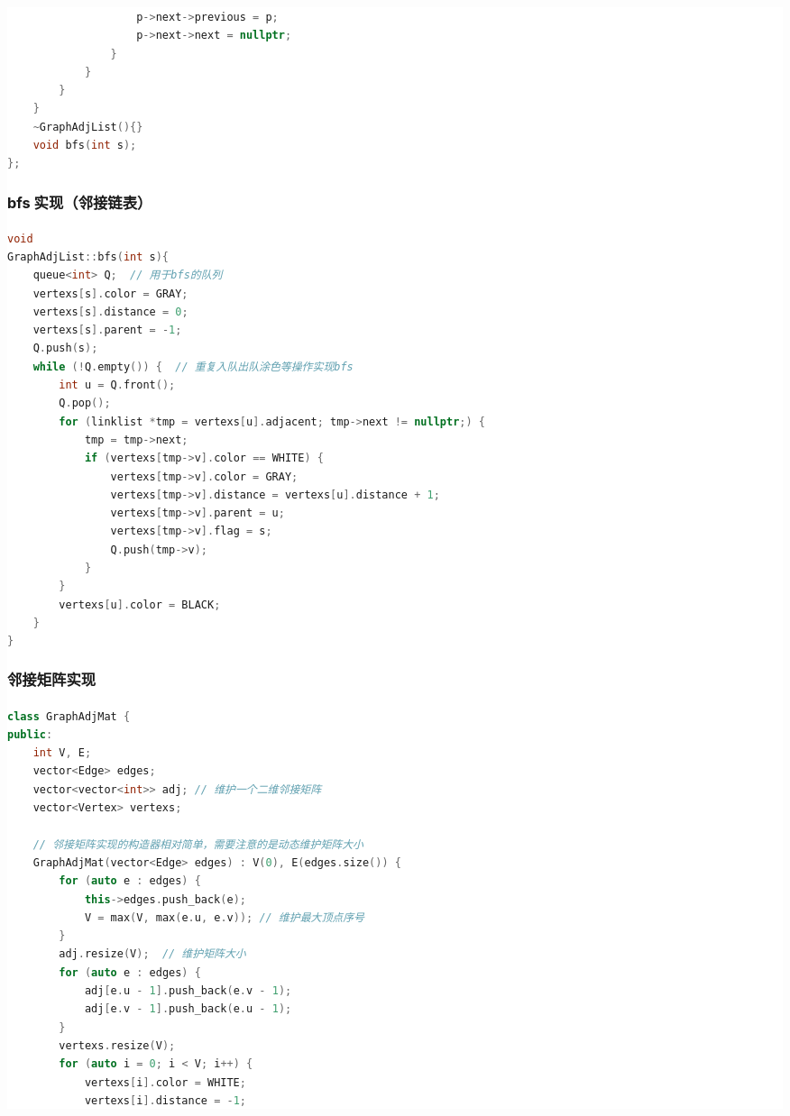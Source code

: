 ```cpp
                    p->next->previous = p;
                    p->next->next = nullptr;
                }
            }
        }
    }
    ~GraphAdjList(){}
    void bfs(int s);
};
```

###  bfs 实现（邻接链表）

```cpp
void
GraphAdjList::bfs(int s){
    queue<int> Q;  // 用于bfs的队列
    vertexs[s].color = GRAY;
    vertexs[s].distance = 0;
    vertexs[s].parent = -1;
    Q.push(s);
    while (!Q.empty()) {  // 重复入队出队涂色等操作实现bfs
        int u = Q.front();
        Q.pop();
        for (linklist *tmp = vertexs[u].adjacent; tmp->next != nullptr;) {
            tmp = tmp->next;
            if (vertexs[tmp->v].color == WHITE) {
                vertexs[tmp->v].color = GRAY;
                vertexs[tmp->v].distance = vertexs[u].distance + 1;
                vertexs[tmp->v].parent = u;
                vertexs[tmp->v].flag = s;
                Q.push(tmp->v);
            }
        }
        vertexs[u].color = BLACK;
    }
}
```

### 邻接矩阵实现

```cpp
class GraphAdjMat {
public:
    int V, E;
    vector<Edge> edges;
    vector<vector<int>> adj; // 维护一个二维邻接矩阵
    vector<Vertex> vertexs;
	
    // 邻接矩阵实现的构造器相对简单，需要注意的是动态维护矩阵大小
    GraphAdjMat(vector<Edge> edges) : V(0), E(edges.size()) {
        for (auto e : edges) {
            this->edges.push_back(e);
            V = max(V, max(e.u, e.v)); // 维护最大顶点序号
        }
        adj.resize(V);  // 维护矩阵大小
        for (auto e : edges) {
            adj[e.u - 1].push_back(e.v - 1);
            adj[e.v - 1].push_back(e.u - 1);
        }
        vertexs.resize(V);
        for (auto i = 0; i < V; i++) {
            vertexs[i].color = WHITE;
            vertexs[i].distance = -1;
```